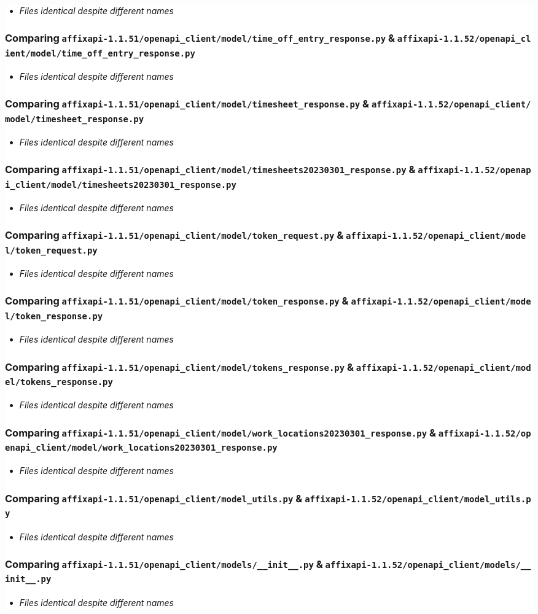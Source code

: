  * *Files identical despite different names*

### Comparing `affixapi-1.1.51/openapi_client/model/time_off_entry_response.py` & `affixapi-1.1.52/openapi_client/model/time_off_entry_response.py`

 * *Files identical despite different names*

### Comparing `affixapi-1.1.51/openapi_client/model/timesheet_response.py` & `affixapi-1.1.52/openapi_client/model/timesheet_response.py`

 * *Files identical despite different names*

### Comparing `affixapi-1.1.51/openapi_client/model/timesheets20230301_response.py` & `affixapi-1.1.52/openapi_client/model/timesheets20230301_response.py`

 * *Files identical despite different names*

### Comparing `affixapi-1.1.51/openapi_client/model/token_request.py` & `affixapi-1.1.52/openapi_client/model/token_request.py`

 * *Files identical despite different names*

### Comparing `affixapi-1.1.51/openapi_client/model/token_response.py` & `affixapi-1.1.52/openapi_client/model/token_response.py`

 * *Files identical despite different names*

### Comparing `affixapi-1.1.51/openapi_client/model/tokens_response.py` & `affixapi-1.1.52/openapi_client/model/tokens_response.py`

 * *Files identical despite different names*

### Comparing `affixapi-1.1.51/openapi_client/model/work_locations20230301_response.py` & `affixapi-1.1.52/openapi_client/model/work_locations20230301_response.py`

 * *Files identical despite different names*

### Comparing `affixapi-1.1.51/openapi_client/model_utils.py` & `affixapi-1.1.52/openapi_client/model_utils.py`

 * *Files identical despite different names*

### Comparing `affixapi-1.1.51/openapi_client/models/__init__.py` & `affixapi-1.1.52/openapi_client/models/__init__.py`

 * *Files identical despite different names*
